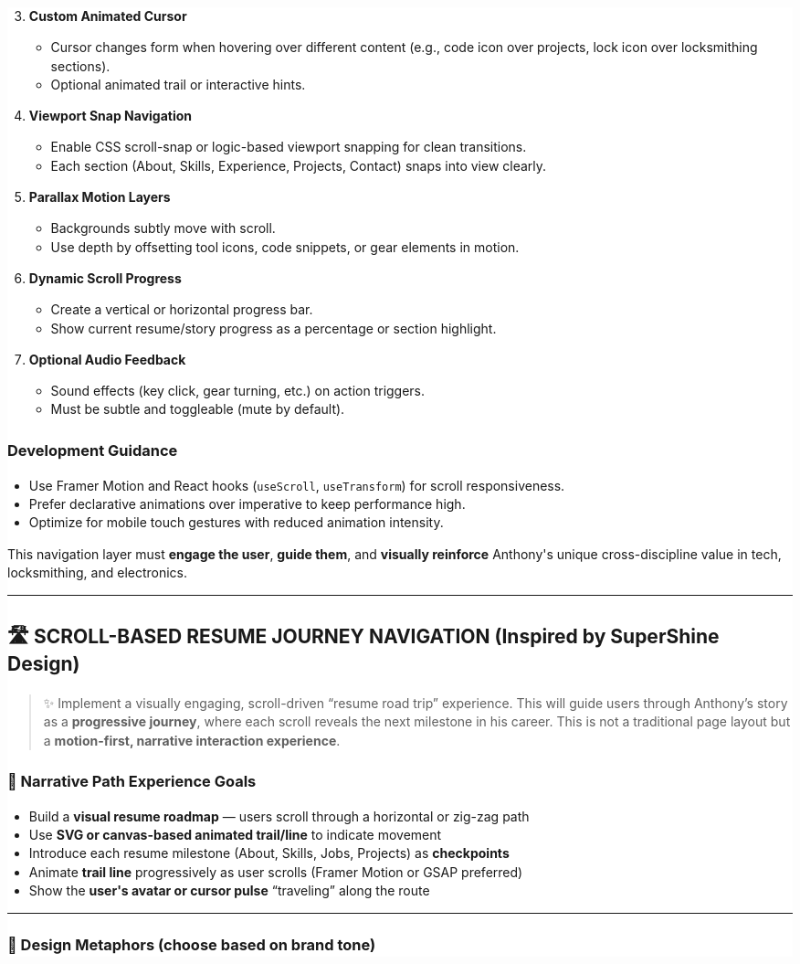 3. **Custom Animated Cursor**

   - Cursor changes form when hovering over different content (e.g., code icon over projects, lock icon over locksmithing sections).
   - Optional animated trail or interactive hints.

4. **Viewport Snap Navigation**

   - Enable CSS scroll-snap or logic-based viewport snapping for clean transitions.
   - Each section (About, Skills, Experience, Projects, Contact) snaps into view clearly.

5. **Parallax Motion Layers**

   - Backgrounds subtly move with scroll.
   - Use depth by offsetting tool icons, code snippets, or gear elements in motion.

6. **Dynamic Scroll Progress**

   - Create a vertical or horizontal progress bar.
   - Show current resume/story progress as a percentage or section highlight.

7. **Optional Audio Feedback**
   - Sound effects (key click, gear turning, etc.) on action triggers.
   - Must be subtle and toggleable (mute by default).

### Development Guidance

- Use Framer Motion and React hooks (`useScroll`, `useTransform`) for scroll responsiveness.
- Prefer declarative animations over imperative to keep performance high.
- Optimize for mobile touch gestures with reduced animation intensity.

This navigation layer must **engage the user**, **guide them**, and **visually reinforce** Anthony's unique cross-discipline value in tech, locksmithing, and electronics.

---

## 🛣️ SCROLL-BASED RESUME JOURNEY NAVIGATION (Inspired by SuperShine Design)

> ✨ Implement a visually engaging, scroll-driven “resume road trip” experience. This will guide users through Anthony’s story as a **progressive journey**, where each scroll reveals the next milestone in his career. This is not a traditional page layout but a **motion-first, narrative interaction experience**.

### 🔁 Narrative Path Experience Goals

- Build a **visual resume roadmap** — users scroll through a horizontal or zig-zag path
- Use **SVG or canvas-based animated trail/line** to indicate movement
- Introduce each resume milestone (About, Skills, Jobs, Projects) as **checkpoints**
- Animate **trail line** progressively as user scrolls (Framer Motion or GSAP preferred)
- Show the **user's avatar or cursor pulse** “traveling” along the route

---

### 🎯 Design Metaphors (choose based on brand tone)
